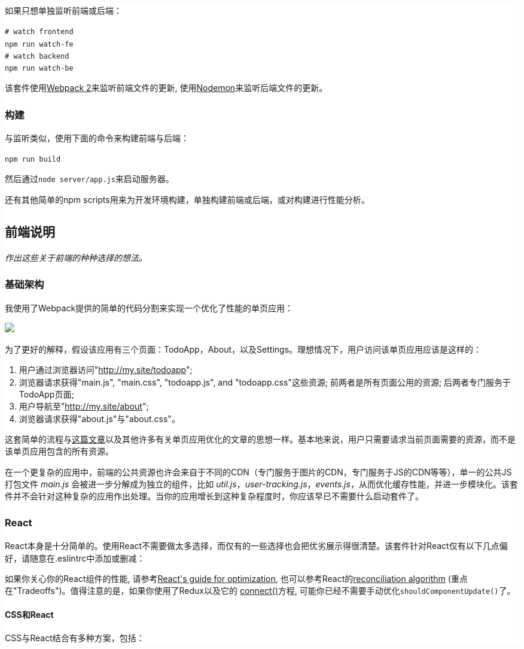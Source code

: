 如果只想单独监听前端或后端：
```
# watch frontend
npm run watch-fe
# watch backend
npm run watch-be
```

该套件使用[Webpack 2](https://webpack.js.org/)来监听前端文件的更新, 使用[Nodemon](https://nodemon.io/)来监听后端文件的更新。

### 构建
与监听类似，使用下面的命令来构建前端与后端：
```
npm run build
```

然后通过`node server/app.js`来启动服务器。

还有其他简单的npm scripts用来为开发环境构建，单独构建前端或后端，或对构建进行性能分析。

## 前端说明
*作出这些关于前端的种种选择的想法。*

### 基础架构

我使用了Webpack提供的简单的代码分割来实现一个优化了性能的单页应用：

![](https://www.lucidchart.com/publicSegments/view/6a315e35-5fa8-4a3e-b2fb-62c331bfc66d/image.png)

为了更好的解释，假设该应用有三个页面：TodoApp，About，以及Settings。理想情况下，用户访问该单页应用应该是这样的：

1. 用户通过浏览器访问"http://my.site/todoapp";
2. 浏览器请求获得"main.js", "main.css", "todoapp.js", and "todoapp.css"这些资源; 前两者是所有页面公用的资源; 后两者专门服务于TodoApp页面;
3. 用户导航至"http://my.site/about";
4. 浏览器请求获得"about.js"与"about.css"。

这套简单的流程与[这篇文章](https://medium.com/@ryanflorence/welcome-to-future-of-web-application-delivery-9750b7564d9f)以及其他许多有关单页应用优化的文章的思想一样。基本地来说，用户只需要请求当前页面需要的资源，而不是该单页应用包含的所有资源。

在一个更复杂的应用中，前端的公共资源也许会来自于不同的CDN（专门服务于图片的CDN，专门服务于JS的CDN等等），单一的公共JS打包文件 *main.js* 会被进一步分解成为独立的组件，比如 *util.js*，*user-tracking.js*，*events.js*，从而优化缓存性能，并进一步模块化。该套件并不会针对这种复杂的应用作出处理。当你的应用增长到这种复杂程度时，你应该早已不需要什么启动套件了。

### React

React本身是十分简单的。使用React不需要做太多选择，而仅有的一些选择也会把优劣展示得很清楚。该套件针对React仅有以下几点偏好，请随意在.eslintrc中添加或删减：

如果你关心你的React组件的性能, 请参考[React's guide for optimization](https://facebook.github.io/react/docs/optimizing-performance.html), 也可以参考React的[reconciliation algorithm](https://facebook.github.io/react/docs/reconciliation.html) (重点在"Tradeoffs")。值得注意的是，如果你使用了Redux以及它的 [connect()](https://github.com/reactjs/react-redux/blob/master/docs/api.md#connectmapstatetoprops-mapdispatchtoprops-mergeprops-options)方程, 可能你已经不需要手动优化`shouldComponentUpdate()`了。

#### CSS和React
CSS与React结合有多种方案，包括：
